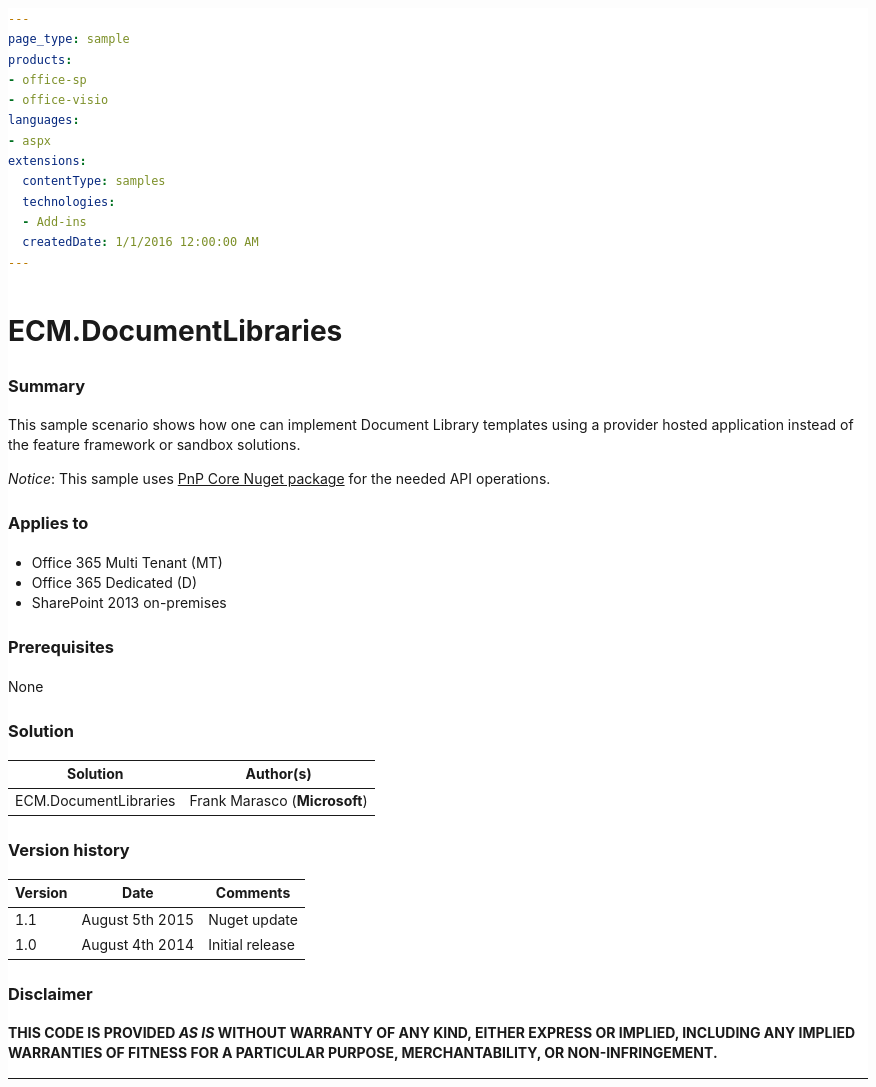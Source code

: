 ```yaml
---
page_type: sample
products:
- office-sp
- office-visio
languages:
- aspx
extensions:
  contentType: samples
  technologies:
  - Add-ins
  createdDate: 1/1/2016 12:00:00 AM
---
```

# ECM.DocumentLibraries #

### Summary ###
This sample scenario shows how one can implement Document Library templates using a provider hosted application instead of the feature framework or sandbox solutions.

*Notice*: This sample uses [PnP Core Nuget package](https://github.com/OfficeDev/PnP-sites-core) for the needed API operations.

### Applies to ###
-  Office 365 Multi Tenant (MT)
-  Office 365 Dedicated (D)
-  SharePoint 2013 on-premises

### Prerequisites ###
None

### Solution ###
Solution | Author(s)
---------|----------
ECM.DocumentLibraries | Frank Marasco (**Microsoft**)

### Version history ###
Version  | Date | Comments
---------| -----| --------
1.1  | August 5th 2015 | Nuget update
1.0  | August 4th 2014 | Initial release

### Disclaimer ###
**THIS CODE IS PROVIDED *AS IS* WITHOUT WARRANTY OF ANY KIND, EITHER EXPRESS OR IMPLIED, INCLUDING ANY IMPLIED WARRANTIES OF FITNESS FOR A PARTICULAR PURPOSE, MERCHANTABILITY, OR NON-INFRINGEMENT.**


----------
